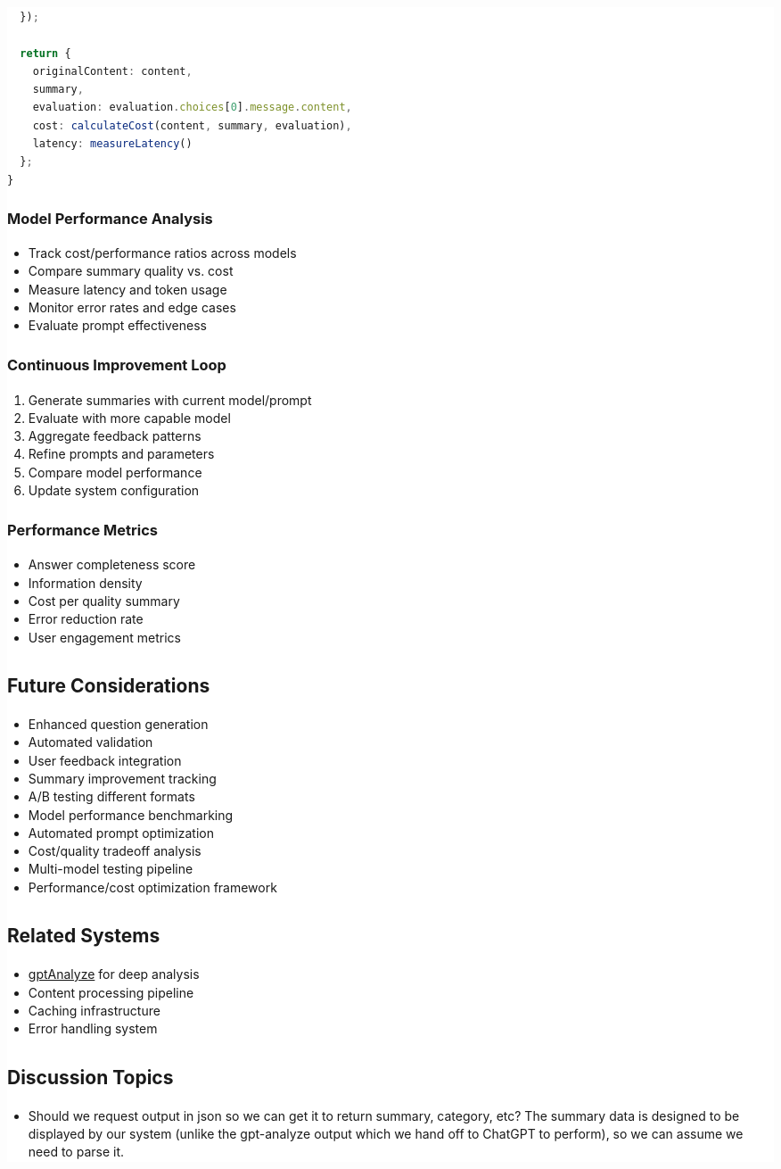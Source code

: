 ```typescript
  });
  
  return {
    originalContent: content,
    summary,
    evaluation: evaluation.choices[0].message.content,
    cost: calculateCost(content, summary, evaluation),
    latency: measureLatency()
  };
}
```

### Model Performance Analysis
- Track cost/performance ratios across models
- Compare summary quality vs. cost
- Measure latency and token usage
- Monitor error rates and edge cases
- Evaluate prompt effectiveness

### Continuous Improvement Loop
1. Generate summaries with current model/prompt
2. Evaluate with more capable model
3. Aggregate feedback patterns
4. Refine prompts and parameters
5. Compare model performance
6. Update system configuration

### Performance Metrics
- Answer completeness score
- Information density
- Cost per quality summary
- Error reduction rate
- User engagement metrics

## Future Considerations
- Enhanced question generation
- Automated validation
- User feedback integration
- Summary improvement tracking
- A/B testing different formats
- Model performance benchmarking
- Automated prompt optimization
- Cost/quality tradeoff analysis
- Multi-model testing pipeline
- Performance/cost optimization framework

## Related Systems
- [gptAnalyze](gpt-analyze.md) for deep analysis
- Content processing pipeline
- Caching infrastructure
- Error handling system

## Discussion Topics
- Should we request output in json so we can get it to return summary, category, etc? The summary data is designed to be displayed by our system (unlike the gpt-analyze output which we hand off to ChatGPT to perform), so we can assume we need to parse it.